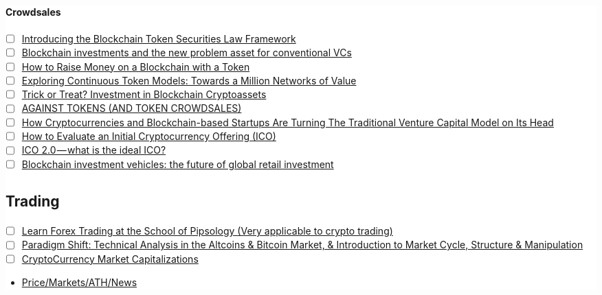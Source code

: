 #### Crowdsales
- [ ] [Introducing the Blockchain Token Securities Law Framework
](https://blog.coinbase.com/2016-12-07-blockchain-token-securities-law-a66ef03c383f#.7xhadylu3
)
- [ ] [Blockchain investments and the new problem asset for conventional VCs
](https://blog.coinfund.io/blockchain-investments-and-the-new-problem-asset-for-conventional-vcs-b65bfc7ca75
)
- [ ] [How to Raise Money on a Blockchain with a Token
](https://blog.gdax.com/how-to-raise-money-on-a-blockchain-with-a-token-510562c9cdfa#.z69j53rkx
)
- [ ] [Exploring Continuous Token Models: Towards a Million Networks of Value
](https://media.consensys.net/exploring-continuous-token-models-towards-a-million-networks-of-value-fff153175776
)
- [ ] [Trick or Treat? Investment in Blockchain Cryptoassets
](https://medium.com/@flexthought/trick-or-treat-investment-in-blockchain-cryptoassets-b1ad47ef58c#.49xq4x4hh
)
- [ ] [AGAINST TOKENS (AND TOKEN CROWDSALES)
](https://prestonbyrne.com/2016/08/12/against-crowdsales/
)
- [ ] [How Cryptocurrencies and Blockchain-based Startups Are Turning The Traditional Venture Capital Model on Its Head
](http://startupmanagement.org/2016/10/06/how-cryptocurrencies-and-blockchain-based-startups-are-turning-the-traditional-venture-capital-model-on-its-head/
)
- [ ] [How to Evaluate an Initial Cryptocurrency Offering (ICO)
](http://startupmanagement.org/2016/11/24/how-to-evaluate-an-initial-cryptocurrency-offering-ico/
)
- [ ] [ICO 2.0 — what is the ideal ICO?
](https://medium.com/iconominet/why-icos-fail-1f9530a6d135#.6uw69odix
)
- [ ] [Blockchain investment vehicles: the future of global retail investment
](https://blog.coinfund.io/blockchain-investment-vehicles-3ca285797060
)

## Trading
- [ ] [Learn Forex Trading at the School of Pipsology (Very applicable to crypto trading)
](http://www.babypips.com/school
)
- [ ] [Paradigm Shift: Technical Analysis in the Altcoins & Bitcoin Market, & Introduction to Market Cycle, Structure & Manipulation
](https://alunacrypto.blogspot.ca/2014/05/technical-analysis-altcoins-bitcoin-trading-market-structure-cycle-manipulation.html
)
- [ ] [CryptoCurrency Market Capitalizations
](https://coinmarketcap.com/
)
- [Price/Markets/ATH/News
](https://www.coinlore.com/coin/ethereum
)
